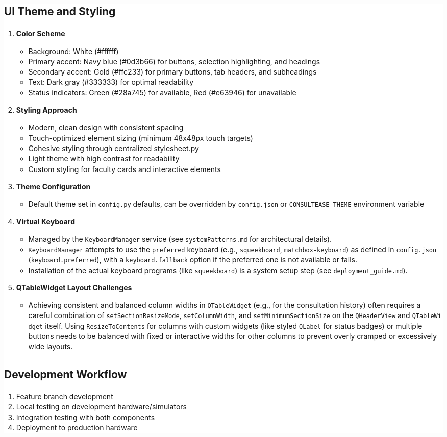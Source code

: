 ## UI Theme and Styling

1. **Color Scheme**
   - Background: White (#ffffff)
   - Primary accent: Navy blue (#0d3b66) for buttons, selection highlighting, and headings
   - Secondary accent: Gold (#ffc233) for primary buttons, tab headers, and subheadings
   - Text: Dark gray (#333333) for optimal readability
   - Status indicators: Green (#28a745) for available, Red (#e63946) for unavailable

2. **Styling Approach**
   - Modern, clean design with consistent spacing
   - Touch-optimized element sizing (minimum 48x48px touch targets)
   - Cohesive styling through centralized stylesheet.py
   - Light theme with high contrast for readability
   - Custom styling for faculty cards and interactive elements

3. **Theme Configuration**
   - Default theme set in `config.py` defaults, can be overridden by `config.json` or `CONSULTEASE_THEME` environment variable

4. **Virtual Keyboard**
   - Managed by the `KeyboardManager` service (see `systemPatterns.md` for architectural details).
   - `KeyboardManager` attempts to use the `preferred` keyboard (e.g., `squeekboard`, `matchbox-keyboard`) as defined in `config.json` (`keyboard.preferred`), with a `keyboard.fallback` option if the preferred one is not available or fails.
   - Installation of the actual keyboard programs (like `squeekboard`) is a system setup step (see `deployment_guide.md`).

5. **QTableWidget Layout Challenges**
   - Achieving consistent and balanced column widths in `QTableWidget` (e.g., for the consultation history) often requires a careful combination of `setSectionResizeMode`, `setColumnWidth`, and `setMinimumSectionSize` on the `QHeaderView` and `QTableWidget` itself. Using `ResizeToContents` for columns with custom widgets (like styled `QLabel` for status badges) or multiple buttons needs to be balanced with fixed or interactive widths for other columns to prevent overly cramped or excessively wide layouts.

## Development Workflow
1. Feature branch development
2. Local testing on development hardware/simulators
3. Integration testing with both components
4. Deployment to production hardware 